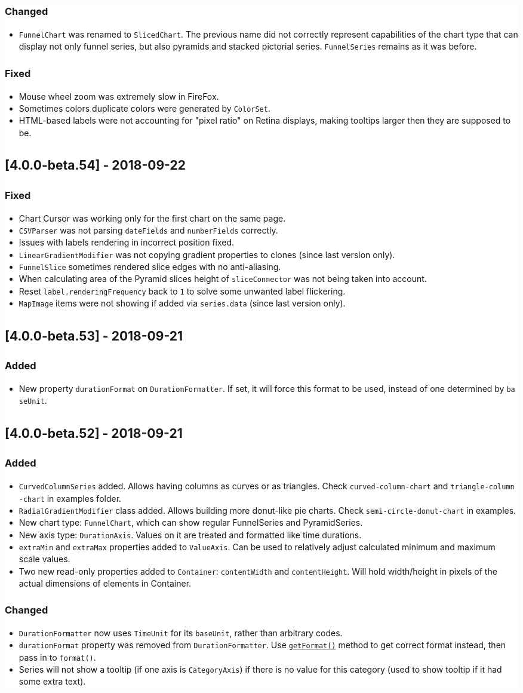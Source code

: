 ### Changed
- `FunnelChart` was renamed to `SlicedChart`. The previous name did not correctly represent capabilities of the chart type that can display not only funnel series, but also pyramids and stacked pictorial series. `FunnelSeries` remains as it was before.

### Fixed
- Mouse wheel zoom was extremely slow in FireFox.
- Sometimes colors duplicate colors were generated by `ColorSet`.
- HTML-based labels were not accounting for "pixel ratio" on Retina displays, making tooltips larger then they are supposed to be.


## [4.0.0-beta.54] - 2018-09-22

### Fixed
- Chart Cursor was working only for the first chart on the same page.
- `CSVParser` was not parsing `dateFields` and `numberFields` correctly.
- Issues with labels rendering in incorrect position fixed.
- `LinearGradientModifier` was not copying gradient properties to clones (since last version only).
- `FunnelSlice` sometimes rendered slice edges with no anti-aliasing.
- When calculating area of the Pyramid slices height of `sliceConnector` was not being taken into account.
- Reset `label.renderingFrequency` back to `1` to solve some unwanted label flickering.
- `MapImage` items were not showing if added via `series.data` (since last version only).


## [4.0.0-beta.53] - 2018-09-21

### Added
- New property `durationFormat` on `DurationFormatter`. If set, it will force this format to be used, instead of one determined by `baseUnit`.


## [4.0.0-beta.52] - 2018-09-21

### Added
- `CurvedColumnSeries` added. Allows having columns as curves or as triangles. Check `curved-column-chart` and `triangle-column-chart` in examples folder.
- `RadialGradientModifier` class added. Allows building more donut-like pie charts. Check `semi-circle-donut-chart` in examples.
- New chart type: `FunnelChart`, which can show regular FunnelSeries and PyramidSeries.
- New axis type: `DurationAxis`. Values on it are treated and formatted like time durations.
- `extraMin` and `extraMax` properties added to `ValueAxis`. Can be used to relatively adjust calculated minimum and maximum scale values.
- Two new read-only properties added to `Container`: `contentWidth` and `contentHeight`. Will hold width/height in pixels of the actual dimensions of elements in Container.

### Changed
- `DurationFormatter` now uses `TimeUnit` for its `baseUnit`, rather than arbitrary codes.
- `durationFormat` property was removed from `DurationFormatter`. Use [`getFormat()`](https://www.amcharts.com/docs/v4/reference/durationformatter/#getFormat_method) method to get correct format instead, then pass in to `format()`.
- Series will not show a tooltip (if one axis is `CategoryAxis`) if there is no value for this category (used to show tooltip if it had some extra text).
